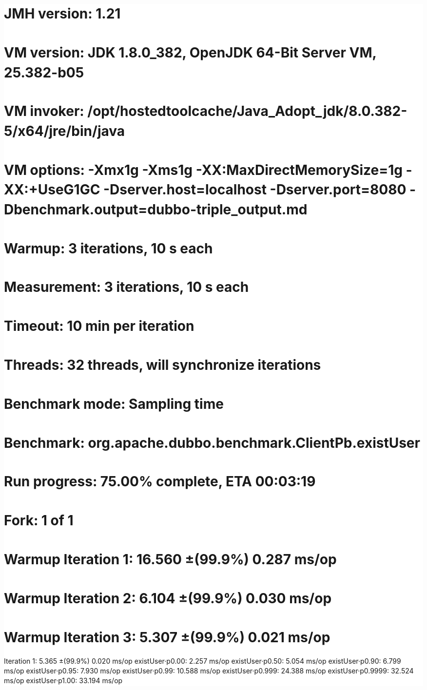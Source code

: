 
# JMH version: 1.21
# VM version: JDK 1.8.0_382, OpenJDK 64-Bit Server VM, 25.382-b05
# VM invoker: /opt/hostedtoolcache/Java_Adopt_jdk/8.0.382-5/x64/jre/bin/java
# VM options: -Xmx1g -Xms1g -XX:MaxDirectMemorySize=1g -XX:+UseG1GC -Dserver.host=localhost -Dserver.port=8080 -Dbenchmark.output=dubbo-triple_output.md
# Warmup: 3 iterations, 10 s each
# Measurement: 3 iterations, 10 s each
# Timeout: 10 min per iteration
# Threads: 32 threads, will synchronize iterations
# Benchmark mode: Sampling time
# Benchmark: org.apache.dubbo.benchmark.ClientPb.existUser

# Run progress: 75.00% complete, ETA 00:03:19
# Fork: 1 of 1
# Warmup Iteration   1: 16.560 ±(99.9%) 0.287 ms/op
# Warmup Iteration   2: 6.104 ±(99.9%) 0.030 ms/op
# Warmup Iteration   3: 5.307 ±(99.9%) 0.021 ms/op
Iteration   1: 5.365 ±(99.9%) 0.020 ms/op
                 existUser·p0.00:   2.257 ms/op
                 existUser·p0.50:   5.054 ms/op
                 existUser·p0.90:   6.799 ms/op
                 existUser·p0.95:   7.930 ms/op
                 existUser·p0.99:   10.588 ms/op
                 existUser·p0.999:  24.388 ms/op
                 existUser·p0.9999: 32.524 ms/op
                 existUser·p1.00:   33.194 ms/op
